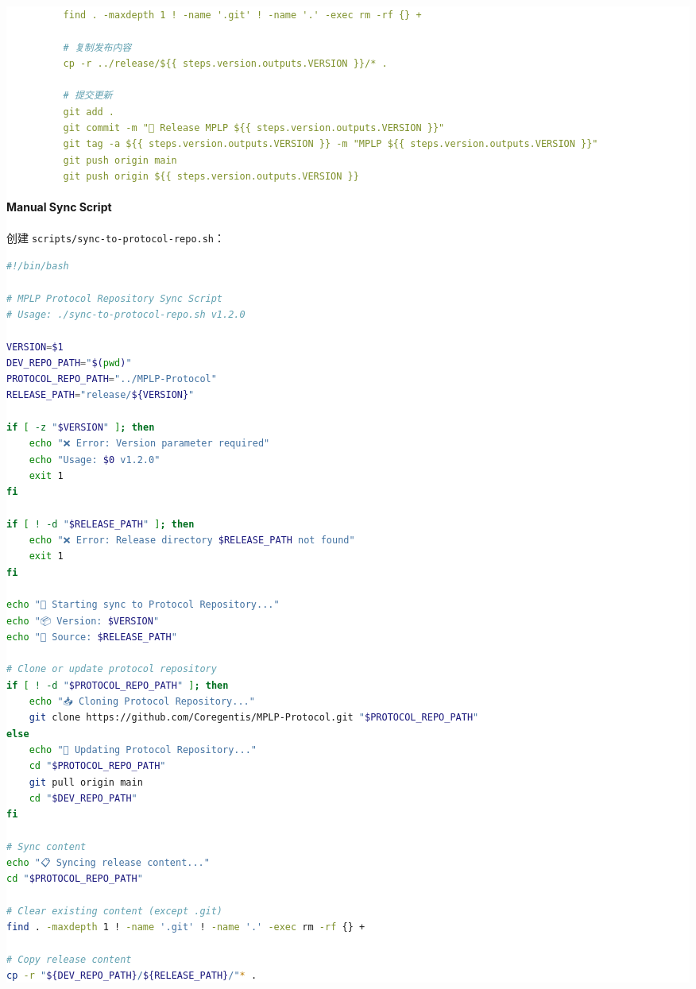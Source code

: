 ```yaml
          find . -maxdepth 1 ! -name '.git' ! -name '.' -exec rm -rf {} +
          
          # 复制发布内容
          cp -r ../release/${{ steps.version.outputs.VERSION }}/* .
          
          # 提交更新
          git add .
          git commit -m "🚀 Release MPLP ${{ steps.version.outputs.VERSION }}"
          git tag -a ${{ steps.version.outputs.VERSION }} -m "MPLP ${{ steps.version.outputs.VERSION }}"
          git push origin main
          git push origin ${{ steps.version.outputs.VERSION }}
```

#### Manual Sync Script

创建 `scripts/sync-to-protocol-repo.sh`：

```bash
#!/bin/bash

# MPLP Protocol Repository Sync Script
# Usage: ./sync-to-protocol-repo.sh v1.2.0

VERSION=$1
DEV_REPO_PATH="$(pwd)"
PROTOCOL_REPO_PATH="../MPLP-Protocol"
RELEASE_PATH="release/${VERSION}"

if [ -z "$VERSION" ]; then
    echo "❌ Error: Version parameter required"
    echo "Usage: $0 v1.2.0"
    exit 1
fi

if [ ! -d "$RELEASE_PATH" ]; then
    echo "❌ Error: Release directory $RELEASE_PATH not found"
    exit 1
fi

echo "🚀 Starting sync to Protocol Repository..."
echo "📦 Version: $VERSION"
echo "📁 Source: $RELEASE_PATH"

# Clone or update protocol repository
if [ ! -d "$PROTOCOL_REPO_PATH" ]; then
    echo "📥 Cloning Protocol Repository..."
    git clone https://github.com/Coregentis/MPLP-Protocol.git "$PROTOCOL_REPO_PATH"
else
    echo "🔄 Updating Protocol Repository..."
    cd "$PROTOCOL_REPO_PATH"
    git pull origin main
    cd "$DEV_REPO_PATH"
fi

# Sync content
echo "📋 Syncing release content..."
cd "$PROTOCOL_REPO_PATH"

# Clear existing content (except .git)
find . -maxdepth 1 ! -name '.git' ! -name '.' -exec rm -rf {} +

# Copy release content
cp -r "${DEV_REPO_PATH}/${RELEASE_PATH}/"* .
```
